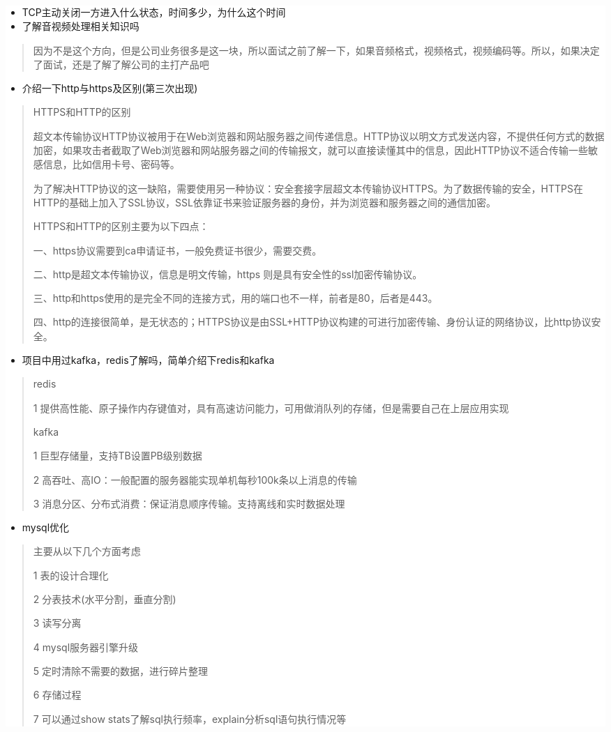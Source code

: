 -  TCP主动关闭一方进入什么状态，时间多少，为什么这个时间
-  了解音视频处理相关知识吗

>因为不是这个方向，但是公司业务很多是这一块，所以面试之前了解一下，如果音频格式，视频格式，视频编码等。所以，如果决定了面试，还是了解了解公司的主打产品吧

-  介绍一下http与https及区别(第三次出现)

>HTTPS和HTTP的区别
>
>超文本传输协议HTTP协议被用于在Web浏览器和网站服务器之间传递信息。HTTP协议以明文方式发送内容，不提供任何方式的数据加密，如果攻击者截取了Web浏览器和网站服务器之间的传输报文，就可以直接读懂其中的信息，因此HTTP协议不适合传输一些敏感信息，比如信用卡号、密码等。
>
>为了解决HTTP协议的这一缺陷，需要使用另一种协议：安全套接字层超文本传输协议HTTPS。为了数据传输的安全，HTTPS在HTTP的基础上加入了SSL协议，SSL依靠证书来验证服务器的身份，并为浏览器和服务器之间的通信加密。
>
>HTTPS和HTTP的区别主要为以下四点：
>
>一、https协议需要到ca申请证书，一般免费证书很少，需要交费。
>
>二、http是超文本传输协议，信息是明文传输，https 则是具有安全性的ssl加密传输协议。
>
>三、http和https使用的是完全不同的连接方式，用的端口也不一样，前者是80，后者是443。
>
>四、http的连接很简单，是无状态的；HTTPS协议是由SSL+HTTP协议构建的可进行加密传输、身份认证的网络协议，比http协议安全。

- 项目中用过kafka，redis了解吗，简单介绍下redis和kafka

>redis
>
>1 提供高性能、原子操作内存键值对，具有高速访问能力，可用做消队列的存储，但是需要自己在上层应用实现
>
>kafka
>
>1 巨型存储量，支持TB设置PB级别数据
>
>2 高吞吐、高IO：一般配置的服务器能实现单机每秒100k条以上消息的传输
>
>3 消息分区、分布式消费：保证消息顺序传输。支持离线和实时数据处理

- mysql优化

>主要从以下几个方面考虑
>
>1 表的设计合理化
>
>2 分表技术(水平分割，垂直分割)
>
>3 读写分离
>
>4 mysql服务器引擎升级
>
>5 定时清除不需要的数据，进行碎片整理
>
>6 存储过程
>
>7 可以通过show stats了解sql执行频率，explain分析sql语句执行情况等
